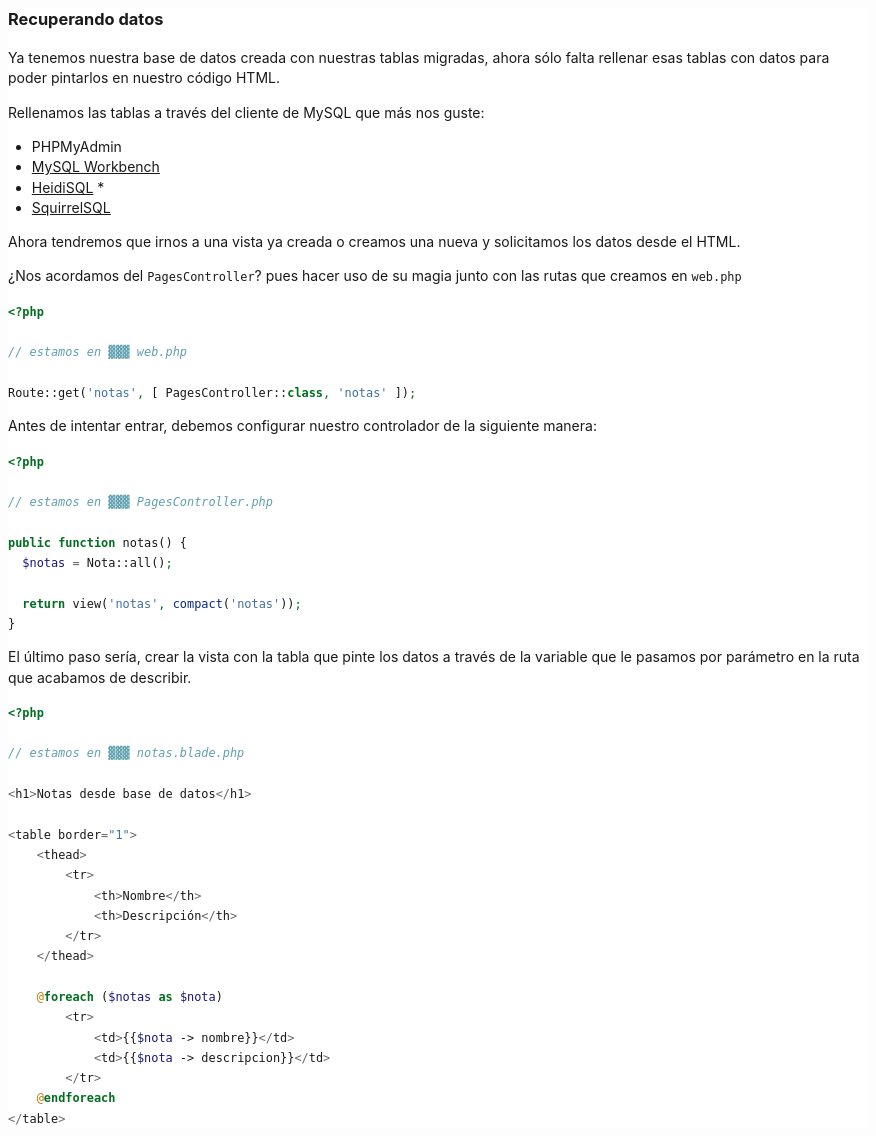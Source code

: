 


### Recuperando datos

Ya tenemos nuestra base de datos creada con nuestras tablas migradas, ahora sólo falta rellenar esas tablas con datos para poder pintarlos en nuestro código HTML.

Rellenamos las tablas a través del cliente de MySQL que más nos guste:

- PHPMyAdmin
- [MySQL Workbench](https://www.mysql.com/products/workbench/)
- [HeidiSQL](https://www.heidisql.com/download.php) *
- [SquirrelSQL](http://www.squirrelsql.org/#installation)

Ahora tendremos que irnos a una vista ya creada o creamos una nueva y solicitamos los datos desde el HTML.

¿Nos acordamos del `PagesController`? pues hacer uso de su magia junto con las rutas que creamos en `web.php`

```php
<?php

// estamos en ▓▓▓ web.php 

Route::get('notas', [ PagesController::class, 'notas' ]);
```

Antes de intentar entrar, debemos configurar nuestro controlador de la siguiente manera:

```php
<?php

// estamos en ▓▓▓ PagesController.php 

public function notas() {
  $notas = Nota::all();

  return view('notas', compact('notas'));
}

```

El último paso sería, crear la vista con la tabla que pinte los datos a través de la variable que le pasamos por parámetro en la ruta que acabamos de describir.

```php
<?php

// estamos en ▓▓▓ notas.blade.php 

<h1>Notas desde base de datos</h1>

<table border="1">
    <thead>
        <tr>
            <th>Nombre</th>
            <th>Descripción</th>
        </tr>
    </thead>
    
    @foreach ($notas as $nota)
        <tr>
            <td>{{$nota -> nombre}}</td>
            <td>{{$nota -> descripcion}}</td>
        </tr>
    @endforeach
</table>

```